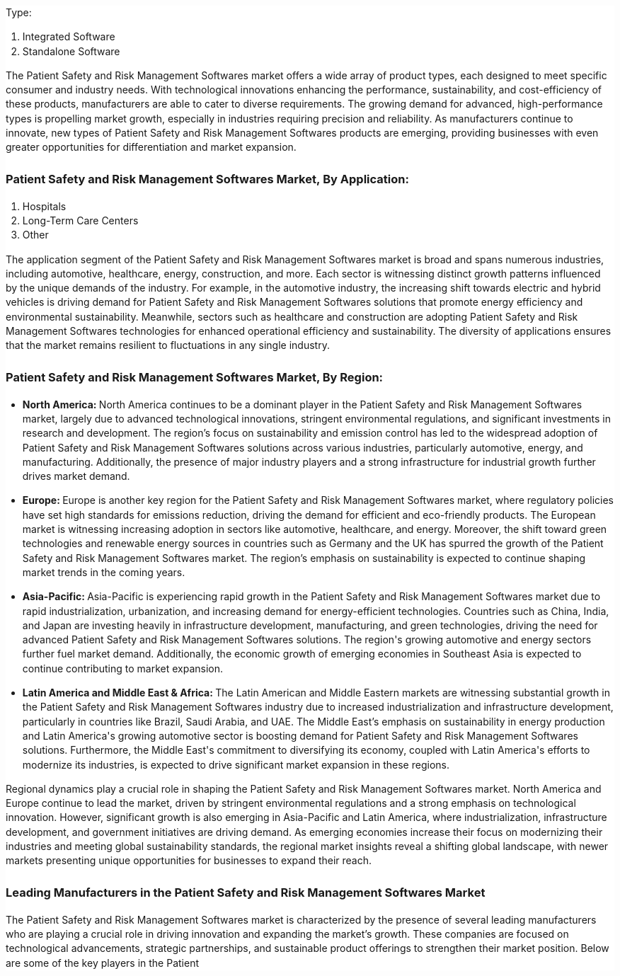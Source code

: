 Type:<br /></strong></h3><ol><li>Integrated Software<li> Standalone Software</li></ol><p>The Patient Safety and Risk Management Softwares market offers a wide array of product types, each designed to meet specific consumer and industry needs. With technological innovations enhancing the performance, sustainability, and cost-efficiency of these products, manufacturers are able to cater to diverse requirements. The growing demand for advanced, high-performance types is propelling market growth, especially in industries requiring precision and reliability. As manufacturers continue to innovate, new types of Patient Safety and Risk Management Softwares products are emerging, providing businesses with even greater opportunities for differentiation and market expansion.</p><h3>Patient Safety and Risk Management Softwares Market,&nbsp;By Application:</h3><ol><li>Hospitals<li> Long-Term Care Centers<li> Other</li></ol><p>The application segment of the Patient Safety and Risk Management Softwares market is broad and spans numerous industries, including automotive, healthcare, energy, construction, and more. Each sector is witnessing distinct growth patterns influenced by the unique demands of the industry. For example, in the automotive industry, the increasing shift towards electric and hybrid vehicles is driving demand for Patient Safety and Risk Management Softwares solutions that promote energy efficiency and environmental sustainability. Meanwhile, sectors such as healthcare and construction are adopting Patient Safety and Risk Management Softwares technologies for enhanced operational efficiency and sustainability. The diversity of applications ensures that the market remains resilient to fluctuations in any single industry.</p><h3>Patient Safety and Risk Management Softwares Market, By Region:</h3><ul><li><p><strong>North America:&nbsp;</strong>North America continues to be a dominant player in the Patient Safety and Risk Management Softwares market, largely due to advanced technological innovations, stringent environmental regulations, and significant investments in research and development. The region&rsquo;s focus on sustainability and emission control has led to the widespread adoption of Patient Safety and Risk Management Softwares solutions across various industries, particularly automotive, energy, and manufacturing. Additionally, the presence of major industry players and a strong infrastructure for industrial growth further drives market demand.</p></li><li><p><strong><strong>Europe:&nbsp;</strong></strong>Europe is another key region for the Patient Safety and Risk Management Softwares market, where regulatory policies have set high standards for emissions reduction, driving the demand for efficient and eco-friendly products. The European market is witnessing increasing adoption in sectors like automotive, healthcare, and energy. Moreover, the shift toward green technologies and renewable energy sources in countries such as Germany and the UK has spurred the growth of the Patient Safety and Risk Management Softwares market. The region&rsquo;s emphasis on sustainability is expected to continue shaping market trends in the coming years.</p></li><li><p><strong><strong>Asia-Pacific:&nbsp;</strong></strong>Asia-Pacific is experiencing rapid growth in the Patient Safety and Risk Management Softwares market due to rapid industrialization, urbanization, and increasing demand for energy-efficient technologies. Countries such as China, India, and Japan are investing heavily in infrastructure development, manufacturing, and green technologies, driving the need for advanced Patient Safety and Risk Management Softwares solutions. The region's growing automotive and energy sectors further fuel market demand. Additionally, the economic growth of emerging economies in Southeast Asia is expected to continue contributing to market expansion.</p></li><li><p><strong><strong>Latin America and Middle East &amp; Africa:&nbsp;</strong></strong>The Latin American and Middle Eastern markets are witnessing substantial growth in the Patient Safety and Risk Management Softwares industry due to increased industrialization and infrastructure development, particularly in countries like Brazil, Saudi Arabia, and UAE. The Middle East&rsquo;s emphasis on sustainability in energy production and Latin America's growing automotive sector is boosting demand for Patient Safety and Risk Management Softwares solutions. Furthermore, the Middle East's commitment to diversifying its economy, coupled with Latin America's efforts to modernize its industries, is expected to drive significant market expansion in these regions.</p></li></ul><p>Regional dynamics play a crucial role in shaping the Patient Safety and Risk Management Softwares market. North America and Europe continue to lead the market, driven by stringent environmental regulations and a strong emphasis on technological innovation. However, significant growth is also emerging in Asia-Pacific and Latin America, where industrialization, infrastructure development, and government initiatives are driving demand. As emerging economies increase their focus on modernizing their industries and meeting global sustainability standards, the regional market insights reveal a shifting global landscape, with newer markets presenting unique opportunities for businesses to expand their reach.</p><h3><strong>Leading Manufacturers in the Patient Safety and Risk Management Softwares Market</strong></h3><p>The Patient Safety and Risk Management Softwares market is characterized by the presence of several leading manufacturers who are playing a crucial role in driving innovation and expanding the market&rsquo;s growth. These companies are focused on technological advancements, strategic partnerships, and sustainable product offerings to strengthen their market position. Below are some of the key players in the Patient